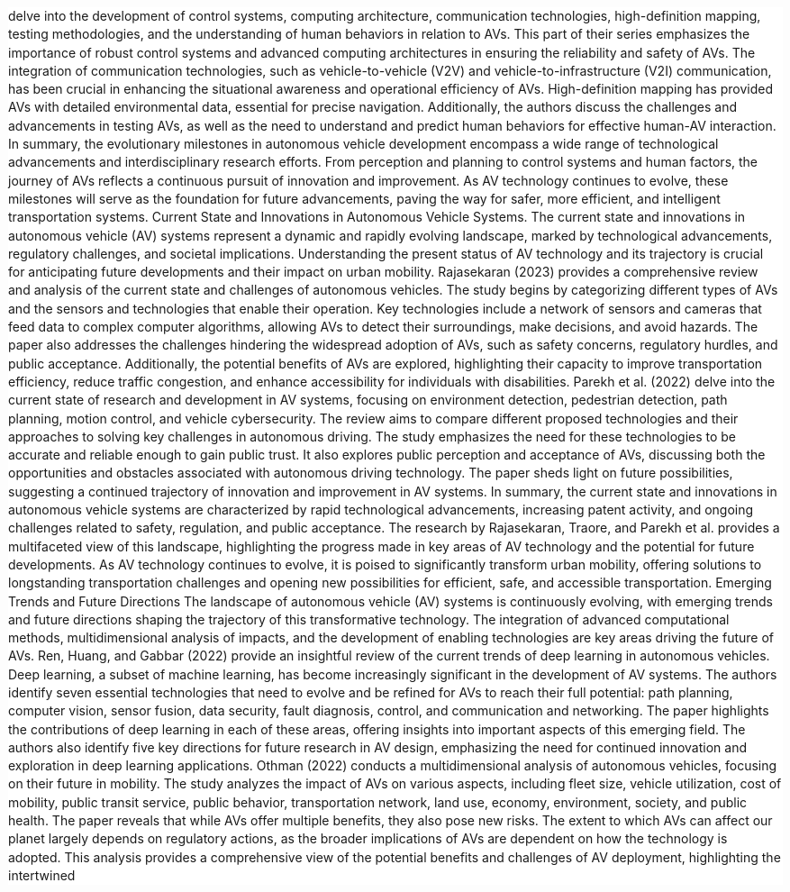 delve into the development of control systems, computing architecture, communication technologies, high-definition mapping, testing methodologies, and the understanding of human behaviors in relation to AVs. This part of their series emphasizes the importance of robust control systems and advanced computing architectures in ensuring the reliability and safety of AVs. The integration of communication technologies, such as vehicle-to-vehicle (V2V) and vehicle-to-infrastructure (V2I) communication, has been crucial in enhancing the situational awareness and operational efficiency of AVs. High-definition mapping has provided AVs with detailed environmental data, essential for precise navigation. Additionally, the authors discuss the challenges and advancements in testing AVs, as well as the need to understand and predict human behaviors for effective human-AV interaction. In summary, the evolutionary milestones in autonomous vehicle development encompass a wide range of technological advancements and interdisciplinary research efforts. From perception and planning to control systems and human factors, the journey of AVs reflects a continuous pursuit of innovation and improvement. As AV technology continues to evolve, these milestones will serve as the foundation for future advancements, paving the way for safer, more efficient, and intelligent transportation systems. Current State and Innovations in Autonomous Vehicle Systems. The current state and innovations in autonomous vehicle (AV) systems represent a dynamic and rapidly evolving landscape, marked by technological advancements, regulatory challenges, and societal implications. Understanding the present status of AV technology and its trajectory is crucial for anticipating future developments and their impact on urban mobility. Rajasekaran (2023) provides a comprehensive review and analysis of the current state and challenges of autonomous vehicles. The study begins by categorizing different types of AVs and the sensors and technologies that enable their operation. Key technologies include a network of sensors and cameras that feed data to complex computer algorithms, allowing AVs to detect their surroundings, make decisions, and avoid hazards. The paper also addresses the challenges hindering the widespread adoption of AVs, such as safety concerns, regulatory hurdles, and public acceptance. Additionally, the potential benefits of AVs are explored, highlighting their capacity to improve transportation efficiency, reduce traffic congestion, and enhance accessibility for individuals with disabilities. Parekh et al. (2022) delve into the current state of research and development in AV systems, focusing on environment detection, pedestrian detection, path planning, motion control, and vehicle cybersecurity. The review aims to compare different proposed technologies and their approaches to solving key challenges in autonomous driving. The study emphasizes the need for these technologies to be accurate and reliable enough to gain public trust. It also explores public perception and acceptance of AVs, discussing both the opportunities and obstacles associated with autonomous driving technology. The paper sheds light on future possibilities, suggesting a continued trajectory of innovation and improvement in AV systems. In summary, the current state and innovations in autonomous vehicle systems are characterized by rapid technological advancements, increasing patent activity, and ongoing challenges related to safety, regulation, and public acceptance. The research by Rajasekaran, Traore, and Parekh et al. provides a multifaceted view of this landscape, highlighting the progress made in key areas of AV technology and the potential for future developments. As AV technology continues to evolve, it is poised to significantly transform urban mobility, offering solutions to longstanding transportation challenges and opening new possibilities for efficient, safe, and accessible transportation. Emerging Trends and Future Directions The landscape of autonomous vehicle (AV) systems is continuously evolving, with emerging trends and future directions shaping the trajectory of this transformative technology. The integration of advanced computational methods, multidimensional analysis of impacts, and the development of enabling technologies are key areas driving the future of AVs. Ren, Huang, and Gabbar (2022) provide an insightful review of the current trends of deep learning in autonomous vehicles. Deep learning, a subset of machine learning, has become increasingly significant in the development of AV systems. The authors identify seven essential technologies that need to evolve and be refined for AVs to reach their full potential: path planning, computer vision, sensor fusion, data security, fault diagnosis, control, and communication and networking. The paper highlights the contributions of deep learning in each of these areas, offering insights into important aspects of this emerging field. The authors also identify five key directions for future research in AV design, emphasizing the need for continued innovation and exploration in deep learning applications. Othman (2022) conducts a multidimensional analysis of autonomous vehicles, focusing on their future in mobility. The study analyzes the impact of AVs on various aspects, including fleet size, vehicle utilization, cost of mobility, public transit service, public behavior, transportation network, land use, economy, environment, society, and public health. The paper reveals that while AVs offer multiple benefits, they also pose new risks. The extent to which AVs can affect our planet largely depends on regulatory actions, as the broader implications of AVs are dependent on how the technology is adopted. This analysis provides a comprehensive view of the potential benefits and challenges of AV deployment, highlighting the intertwined